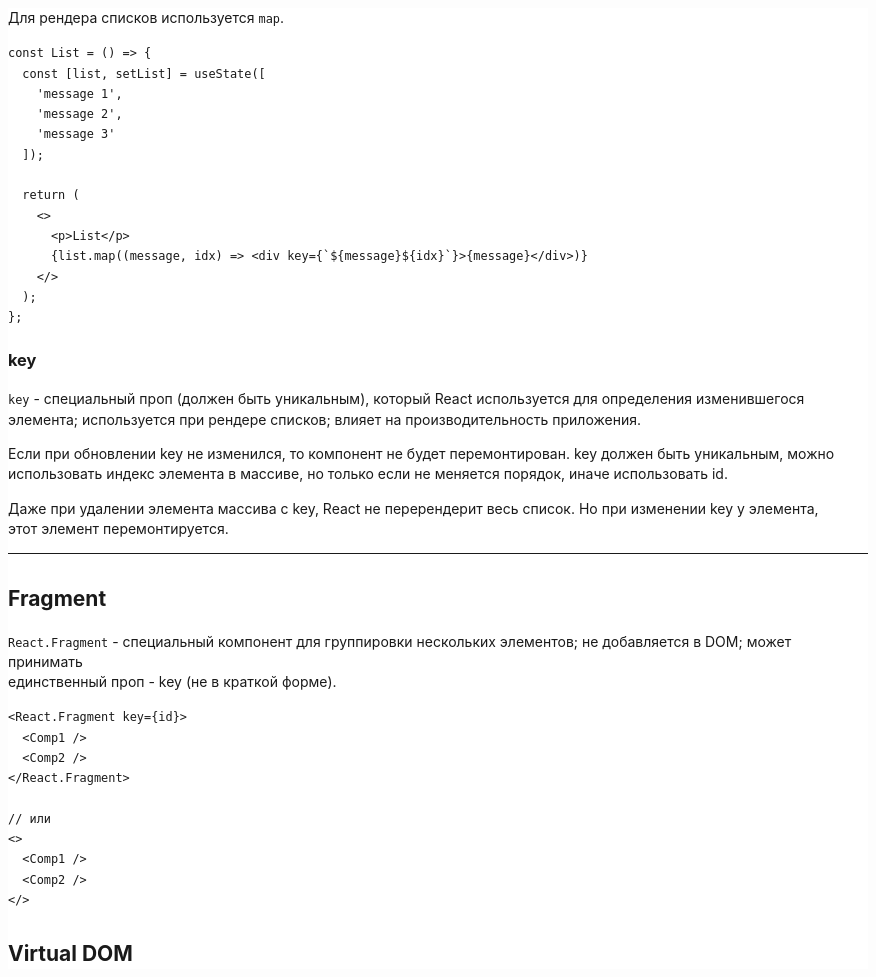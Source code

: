 Для рендера списков используется `map`.

```
const List = () => {
  const [list, setList] = useState([
    'message 1',
    'message 2',
    'message 3'
  ]);

  return (
    <>
      <p>List</p>
      {list.map((message, idx) => <div key={`${message}${idx}`}>{message}</div>)}
    </>
  );
};
```

### key

`key` - специальный проп (должен быть уникальным), который React используется для определения изменившегося  
элемента; используется при рендере списков; влияет на производительность приложения.

Если при обновлении key не изменился, то компонент не будет перемонтирован. key должен быть уникальным, можно  
использовать индекс элемента в массиве, но только если не меняется порядок, иначе использовать id.

Даже при удалении элемента массива с key, React не перерендерит весь список. Но при изменении key у элемента,  
этот элемент перемонтируется.
___

## Fragment

`React.Fragment` - специальный компонент для группировки нескольких элементов; не добавляется в DOM; может принимать  
единственный проп - key (не в краткой форме).

```
<React.Fragment key={id}>
  <Comp1 />
  <Comp2 />
</React.Fragment>

// или
<>
  <Comp1 />
  <Comp2 />
</>
```

## Virtual DOM
